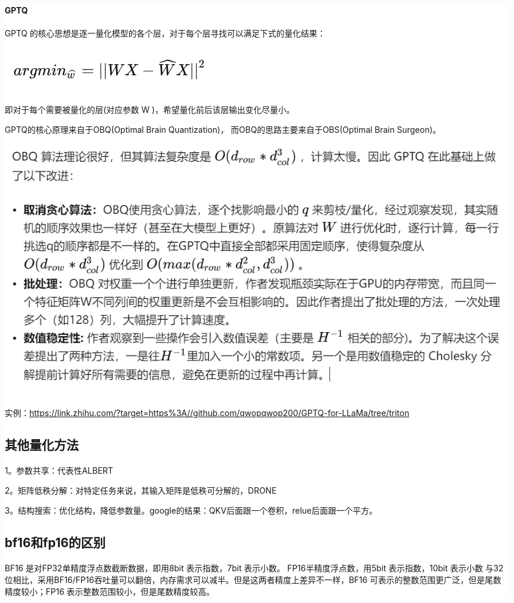 #### GPTQ

GPTQ 的核心思想是逐一量化模型的各个层，对于每个层寻找可以满足下式的量化结果：

![1698042924695](image/蒸馏剪枝量化/1698042924695.png)

即对于每个需要被量化的层(对应参数 W )，希望量化前后该层输出变化尽量小。

GPTQ的核心原理来自于OBQ(Optimal Brain Quantization)， 而OBQ的思路主要来自于OBS(Optimal Brain Surgeon)。

![1698043088586](image/蒸馏剪枝量化/1698043088586.png)

实例：https://link.zhihu.com/?target=https%3A//github.com/qwopqwop200/GPTQ-for-LLaMa/tree/triton

## 其他量化方法

1。参数共享：代表性ALBERT

2。矩阵低秩分解：对特定任务来说，其输入矩阵是低秩可分解的，DRONE

3。结构搜索：优化结构，降低参数量。google的结果：QKV后面跟一个卷积，relue后面跟一个平方。

## bf16和fp16的区别

BF16 是对FP32单精度浮点数截断数据，即用8bit 表示指数，7bit 表示小数。
FP16半精度浮点数，用5bit 表示指数，10bit 表示小数
与32位相比，采用BF16/FP16吞吐量可以翻倍，内存需求可以减半。但是这两者精度上差异不一样，BF16 可表示的整数范围更广泛，但是尾数精度较小；FP16 表示整数范围较小，但是尾数精度较高。
